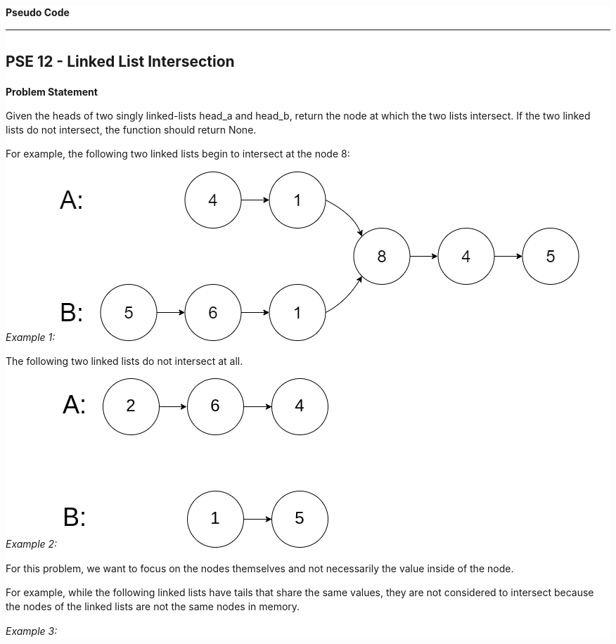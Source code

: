 **Pseudo Code** 

---  

## **PSE 12 - Linked List Intersection**  


**Problem Statement**  

Given the heads of two singly linked-lists head_a and head_b, return the node at which the two lists intersect. If the two linked lists do not intersect, the function should return None.

For example, the following two linked lists begin to intersect at the node 8:

*Example 1:*
![PSE12-1](images/PSE12-1.png)

The following two linked lists do not intersect at all.

*Example 2:*
![PSE12-2](images/PSE12-2.png)

For this problem, we want to focus on the nodes themselves and not necessarily the value inside of the node.

For example, while the following linked lists have tails that share the same values, they are not considered to intersect because the nodes of the linked lists are not the same nodes in memory.

*Example 3:*